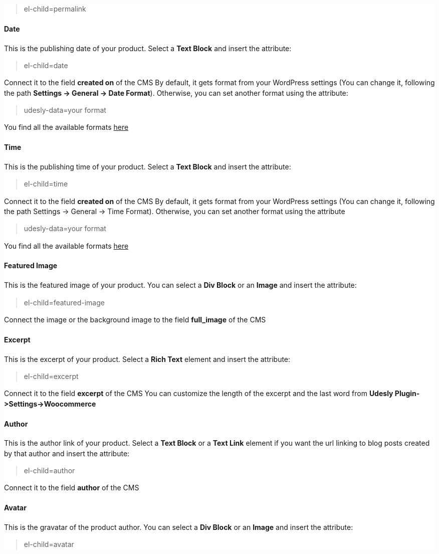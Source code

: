 > el-child=permalink

#### Date
This is the publishing date of your product. Select a **Text Block** and insert the attribute:

> el-child=date

Connect it to the field **created on** of the CMS
By default, it gets format from your WordPress settings (You can change it, following the path **Settings -> General -> Date Format**). Otherwise, you can set another format using the attribute:

> udesly-data=your format

You find all the available formats [here](https://codex.wordpress.org/Formatting_Date_and_Time)

#### Time
This is the publishing time of your product. Select a **Text Block** and insert the attribute:

> el-child=time

Connect it to the field **created on** of the CMS
By default, it gets format from your WordPress settings (You can change it, following the path Settings -> General -> Time Format). Otherwise, you can set another format using the attribute

> udesly-data=your format

You find all the available formats [here](https://codex.wordpress.org/Formatting_Date_and_Time)

#### Featured Image
This is the featured image of your product. You can select a **Div Block** or an **Image** and insert the attribute:

> el-child=featured-image

Connect the image or the background image to the field **full_image** of the CMS

#### Excerpt
This is the excerpt of your product. Select a **Rich Text** element and insert the attribute:

> el-child=excerpt

Connect it to the field **excerpt** of the CMS
You can customize the length of the excerpt and the last word from **Udesly Plugin->Settings->Woocommerce**

#### Author
This is the author link of your product. Select a **Text Block** or a **Text Link** element if you want the url linking to blog posts created by that author and insert the attribute:

> el-child=author

Connect it to the field **author** of the CMS 

#### Avatar
This is the gravatar of the product author. You can select a **Div Block** or an **Image** and insert the attribute:

> el-child=avatar
